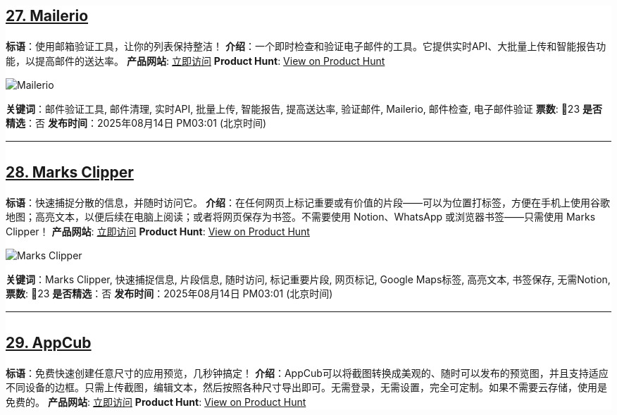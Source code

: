 ## [27. Mailerio](https://www.producthunt.com/products/mailerio?utm_campaign=producthunt-api&utm_medium=api-v2&utm_source=Application%3A+dailyhot+%28ID%3A+133367%29)
**标语**：使用邮箱验证工具，让你的列表保持整洁！
**介绍**：一个即时检查和验证电子邮件的工具。它提供实时API、大批量上传和智能报告功能，以提高邮件的送达率。
**产品网站**: [立即访问](https://www.producthunt.com/r/HBCZTRL2TDR5ZY?utm_campaign=producthunt-api&utm_medium=api-v2&utm_source=Application%3A+dailyhot+%28ID%3A+133367%29)
**Product Hunt**: [View on Product Hunt](https://www.producthunt.com/products/mailerio?utm_campaign=producthunt-api&utm_medium=api-v2&utm_source=Application%3A+dailyhot+%28ID%3A+133367%29)

![Mailerio]()

**关键词**：邮件验证工具, 邮件清理, 实时API, 批量上传, 智能报告, 提高送达率, 验证邮件, Mailerio, 邮件检查, 电子邮件验证
**票数**: 🔺23
**是否精选**：否
**发布时间**：2025年08月14日 PM03:01 (北京时间)

---

## [28. Marks Clipper](https://www.producthunt.com/products/marks-clipper?utm_campaign=producthunt-api&utm_medium=api-v2&utm_source=Application%3A+dailyhot+%28ID%3A+133367%29)
**标语**：快速捕捉分散的信息，并随时访问它。
**介绍**：在任何网页上标记重要或有价值的片段——可以为位置打标签，方便在手机上使用谷歌地图；高亮文本，以便后续在电脑上阅读；或者将网页保存为书签。不需要使用 Notion、WhatsApp 或浏览器书签——只需使用 Marks Clipper！
**产品网站**: [立即访问](https://www.producthunt.com/r/DVLKZFBDGGZHZD?utm_campaign=producthunt-api&utm_medium=api-v2&utm_source=Application%3A+dailyhot+%28ID%3A+133367%29)
**Product Hunt**: [View on Product Hunt](https://www.producthunt.com/products/marks-clipper?utm_campaign=producthunt-api&utm_medium=api-v2&utm_source=Application%3A+dailyhot+%28ID%3A+133367%29)

![Marks Clipper]()

**关键词**：Marks Clipper, 快速捕捉信息, 片段信息, 随时访问, 标记重要片段, 网页标记, Google Maps标签, 高亮文本, 书签保存, 无需Notion,
**票数**: 🔺23
**是否精选**：否
**发布时间**：2025年08月14日 PM03:01 (北京时间)

---

## [29. AppCub](https://www.producthunt.com/products/appcub?utm_campaign=producthunt-api&utm_medium=api-v2&utm_source=Application%3A+dailyhot+%28ID%3A+133367%29)
**标语**：免费快速创建任意尺寸的应用预览，几秒钟搞定！
**介绍**：AppCub可以将截图转换成美观的、随时可以发布的预览图，并且支持适应不同设备的边框。只需上传截图，编辑文本，然后按照各种尺寸导出即可。无需登录，无需设置，完全可定制。如果不需要云存储，使用是免费的。
**产品网站**: [立即访问](https://www.producthunt.com/r/CDN2E6IF32GLHN?utm_campaign=producthunt-api&utm_medium=api-v2&utm_source=Application%3A+dailyhot+%28ID%3A+133367%29)
**Product Hunt**: [View on Product Hunt](https://www.producthunt.com/products/appcub?utm_campaign=producthunt-api&utm_medium=api-v2&utm_source=Application%3A+dailyhot+%28ID%3A+133367%29)
